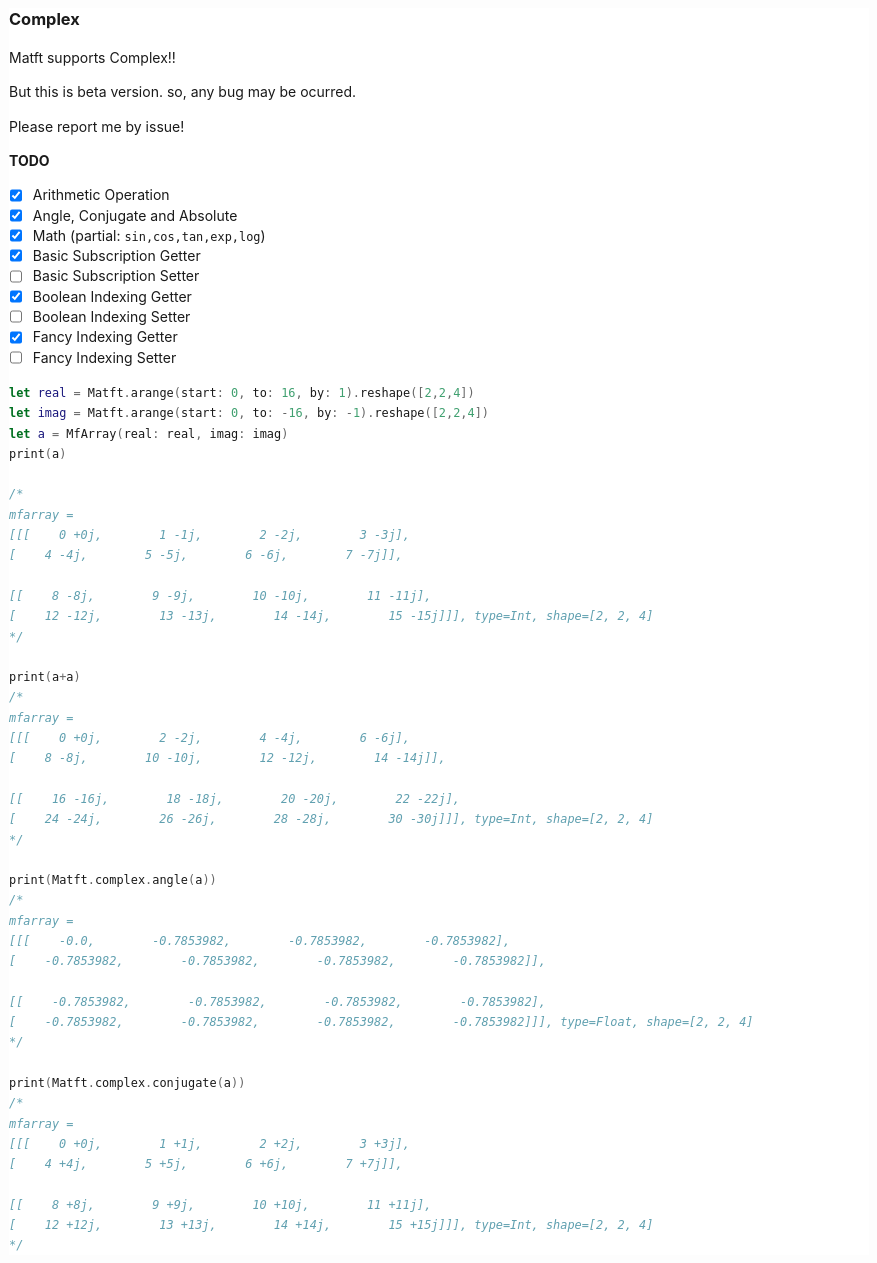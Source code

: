 ### Complex

Matft supports Complex!!

But this is beta version. so, any bug may be ocurred.

Please report me by issue!

**TODO**

- [x] Arithmetic Operation
- [x] Angle, Conjugate and Absolute
- [x] Math (partial: `sin,cos,tan,exp,log`)
- [x] Basic Subscription Getter
- [ ] Basic Subscription Setter
- [x] Boolean Indexing Getter
- [ ] Boolean Indexing Setter
- [x] Fancy Indexing Getter
- [ ] Fancy Indexing Setter

```swift
let real = Matft.arange(start: 0, to: 16, by: 1).reshape([2,2,4])
let imag = Matft.arange(start: 0, to: -16, by: -1).reshape([2,2,4])
let a = MfArray(real: real, imag: imag)
print(a)

/*
mfarray = 
[[[    0 +0j,        1 -1j,        2 -2j,        3 -3j],
[    4 -4j,        5 -5j,        6 -6j,        7 -7j]],

[[    8 -8j,        9 -9j,        10 -10j,        11 -11j],
[    12 -12j,        13 -13j,        14 -14j,        15 -15j]]], type=Int, shape=[2, 2, 4]
*/

print(a+a)
/*
mfarray = 
[[[    0 +0j,        2 -2j,        4 -4j,        6 -6j],
[    8 -8j,        10 -10j,        12 -12j,        14 -14j]],

[[    16 -16j,        18 -18j,        20 -20j,        22 -22j],
[    24 -24j,        26 -26j,        28 -28j,        30 -30j]]], type=Int, shape=[2, 2, 4]
*/

print(Matft.complex.angle(a))
/*
mfarray = 
[[[    -0.0,        -0.7853982,        -0.7853982,        -0.7853982],
[    -0.7853982,        -0.7853982,        -0.7853982,        -0.7853982]],

[[    -0.7853982,        -0.7853982,        -0.7853982,        -0.7853982],
[    -0.7853982,        -0.7853982,        -0.7853982,        -0.7853982]]], type=Float, shape=[2, 2, 4]
*/

print(Matft.complex.conjugate(a))
/*
mfarray = 
[[[    0 +0j,        1 +1j,        2 +2j,        3 +3j],
[    4 +4j,        5 +5j,        6 +6j,        7 +7j]],

[[    8 +8j,        9 +9j,        10 +10j,        11 +11j],
[    12 +12j,        13 +13j,        14 +14j,        15 +15j]]], type=Int, shape=[2, 2, 4]
*/
```